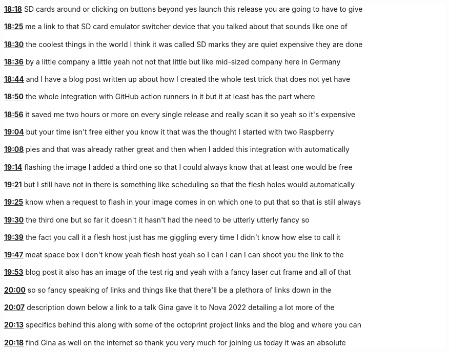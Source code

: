 **[18:18](https://youtube.com/watch?v=WjeVNsL1s9U&t=1098s)** SD cards around or clicking on buttons beyond yes launch this release you are going to have to give

**[18:25](https://youtube.com/watch?v=WjeVNsL1s9U&t=1105s)** me a link to that SD card emulator switcher device that you talked about that sounds like one of

**[18:30](https://youtube.com/watch?v=WjeVNsL1s9U&t=1110s)** the coolest things in the world I think it was called SD marks they are quiet expensive they are done

**[18:36](https://youtube.com/watch?v=WjeVNsL1s9U&t=1116s)** by a little company a little yeah not not that little but like mid-sized company here in Germany

**[18:44](https://youtube.com/watch?v=WjeVNsL1s9U&t=1124s)** and I have a blog post written up about how I created the whole test trick that does not yet have

**[18:50](https://youtube.com/watch?v=WjeVNsL1s9U&t=1130s)** the whole integration with GitHub action runners in it but it at least has the part where

**[18:56](https://youtube.com/watch?v=WjeVNsL1s9U&t=1136s)** it saved me two hours or more on every single release and really scan it so yeah so it's expensive

**[19:04](https://youtube.com/watch?v=WjeVNsL1s9U&t=1144s)** but your time isn't free either you know it that was the thought I started with two Raspberry

**[19:08](https://youtube.com/watch?v=WjeVNsL1s9U&t=1148s)** pies and that was already rather great and then when I added this integration with automatically

**[19:14](https://youtube.com/watch?v=WjeVNsL1s9U&t=1154s)** flashing the image I added a third one so that I could always know that at least one would be free

**[19:21](https://youtube.com/watch?v=WjeVNsL1s9U&t=1161s)** but I still have not in there is something like scheduling so that the flesh holes would automatically

**[19:25](https://youtube.com/watch?v=WjeVNsL1s9U&t=1165s)** know when a request to flash in your image comes in on which one to put that so that is still always

**[19:30](https://youtube.com/watch?v=WjeVNsL1s9U&t=1170s)** the third one but so far it doesn't it hasn't had the need to be utterly utterly fancy so

**[19:39](https://youtube.com/watch?v=WjeVNsL1s9U&t=1179s)** the fact you call it a flesh host just has me giggling every time I didn't know how else to call it

**[19:47](https://youtube.com/watch?v=WjeVNsL1s9U&t=1187s)** meat space box I don't know yeah flesh host yeah so I can I can I can shoot you the link to the

**[19:53](https://youtube.com/watch?v=WjeVNsL1s9U&t=1193s)** blog post it also has an image of the test rig and yeah with a fancy laser cut frame and all of that

**[20:00](https://youtube.com/watch?v=WjeVNsL1s9U&t=1200s)** so so fancy speaking of links and things like that there'll be a plethora of links down in the

**[20:07](https://youtube.com/watch?v=WjeVNsL1s9U&t=1207s)** description down below a link to a talk Gina gave it to Nova 2022 detailing a lot more of the

**[20:13](https://youtube.com/watch?v=WjeVNsL1s9U&t=1213s)** specifics behind this along with some of the octoprint project links and the blog and where you can

**[20:18](https://youtube.com/watch?v=WjeVNsL1s9U&t=1218s)** find Gina as well on the internet so thank you very much for joining us today it was an absolute

